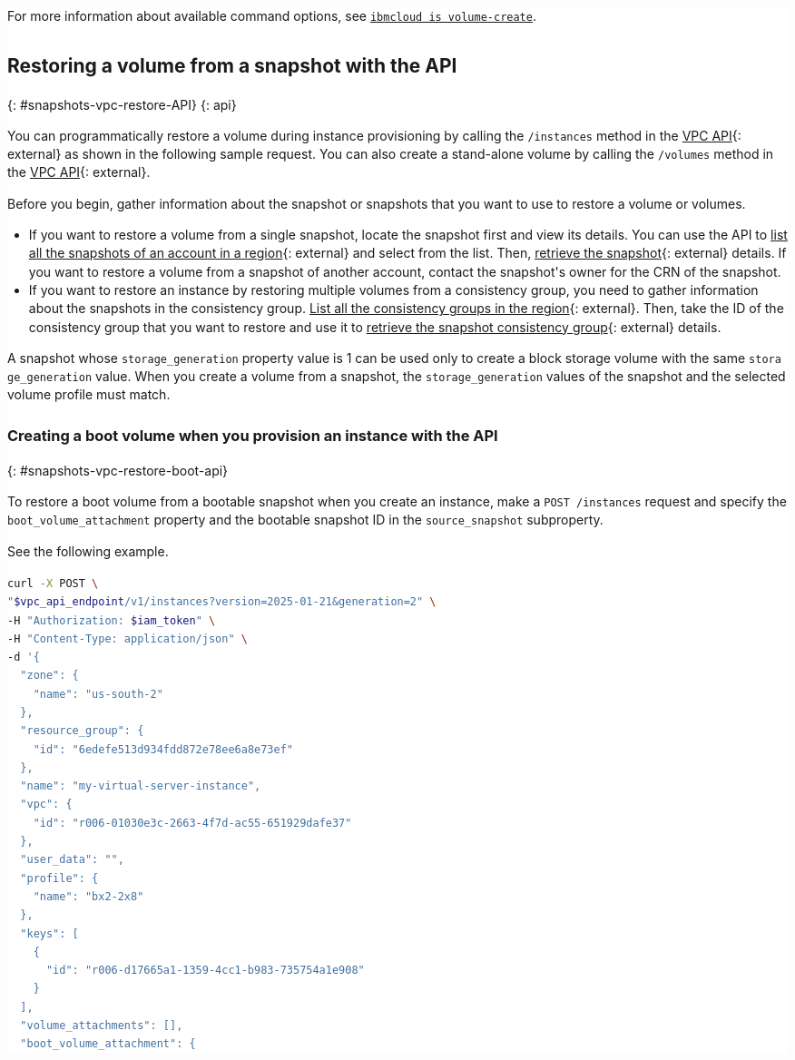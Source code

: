 For more information about available command options, see [`ibmcloud is volume-create`](/docs/vpc?topic=vpc-vpc-reference#volume-create).

## Restoring a volume from a snapshot with the API
{: #snapshots-vpc-restore-API}
{: api}

You can programmatically restore a volume during instance provisioning by calling the `/instances` method in the [VPC API](/apidocs/vpc/latest#create-instance){: external} as shown in the following sample request. You can also create a stand-alone volume by calling the `/volumes` method in the [VPC API](/apidocs/vpc/latest#create-volume){: external}.

Before you begin, gather information about the snapshot or snapshots that you want to use to restore a volume or volumes.
   - If you want to restore a volume from a single snapshot, locate the snapshot first and view its details. You can use the API to [list all the snapshots of an account in a region](/apidocs/vpc/latest#list-snapshots){: external} and select from the list. Then, [retrieve the snapshot](/apidocs/vpc/latest#get-snapshot){: external} details. If you want to restore a volume from a snapshot of another account, contact the snapshot's owner for the CRN of the snapshot.
   - If you want to restore an instance by restoring multiple volumes from a consistency group, you need to gather information about the snapshots in the consistency group. [List all the consistency groups in the region](/apidocs/vpc/latest#list-snapshot-consistency-groups){: external}. Then, take the ID of the consistency group that you want to restore and use it to [retrieve the snapshot consistency group](/apidocs/vpc/latest#get-snapshot-consistency-group){: external} details.

A snapshot whose `storage_generation` property value is 1 can be used only to create a block storage volume with the same `storage_generation` value. When you create a volume from a snapshot, the `storage_generation` values of the snapshot and the selected volume profile must match.

### Creating a boot volume when you provision an instance with the API
{: #snapshots-vpc-restore-boot-api}

To restore a boot volume from a bootable snapshot when you create an instance, make a `POST /instances` request and specify the `boot_volume_attachment` property and the bootable snapshot ID in the `source_snapshot` subproperty.

See the following example.

```sh
curl -X POST \
"$vpc_api_endpoint/v1/instances?version=2025-01-21&generation=2" \
-H "Authorization: $iam_token" \
-H "Content-Type: application/json" \
-d '{
  "zone": {
    "name": "us-south-2"
  },
  "resource_group": {
    "id": "6edefe513d934fdd872e78ee6a8e73ef"
  },
  "name": "my-virtual-server-instance",
  "vpc": {
    "id": "r006-01030e3c-2663-4f7d-ac55-651929dafe37"
  },
  "user_data": "",
  "profile": {
    "name": "bx2-2x8"
  },
  "keys": [
    {
      "id": "r006-d17665a1-1359-4cc1-b983-735754a1e908"
    }
  ],
  "volume_attachments": [],
  "boot_volume_attachment": {
```